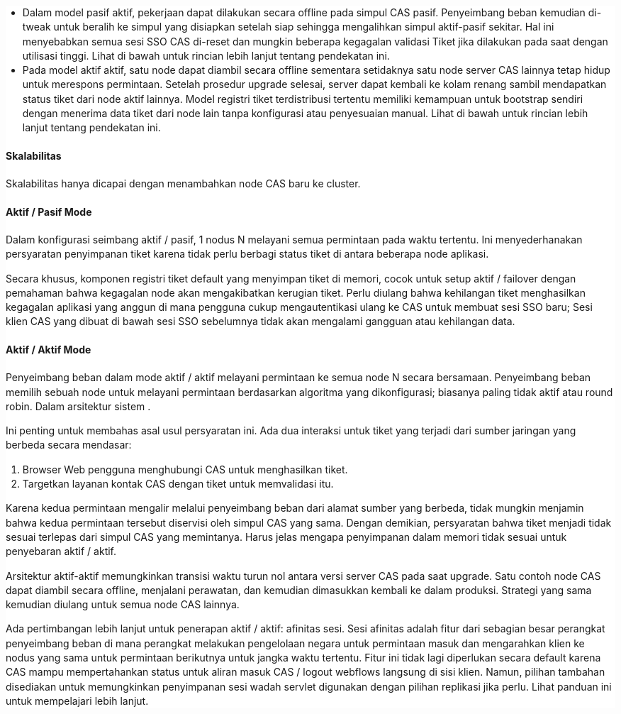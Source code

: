 - Dalam model pasif aktif, pekerjaan dapat dilakukan secara offline pada simpul CAS pasif. Penyeimbang beban kemudian di-tweak untuk beralih ke simpul yang disiapkan setelah siap sehingga mengalihkan simpul aktif-pasif sekitar. Hal ini menyebabkan semua sesi SSO CAS di-reset dan mungkin beberapa kegagalan validasi Tiket jika dilakukan pada saat dengan utilisasi tinggi. Lihat di bawah untuk rincian lebih lanjut tentang pendekatan ini.
- Pada model aktif aktif, satu node dapat diambil secara offline sementara setidaknya satu node server CAS lainnya tetap hidup untuk merespons permintaan. Setelah prosedur upgrade selesai, server dapat kembali ke kolam renang sambil mendapatkan status tiket dari node aktif lainnya. Model registri tiket terdistribusi tertentu memiliki kemampuan untuk bootstrap sendiri dengan menerima data tiket dari node lain tanpa konfigurasi atau penyesuaian manual. Lihat di bawah untuk rincian lebih lanjut tentang pendekatan ini.

#### Skalabilitas

Skalabilitas hanya dicapai dengan menambahkan node CAS baru ke cluster.

#### Aktif / Pasif Mode

Dalam konfigurasi seimbang aktif / pasif, 1 nodus N melayani semua permintaan pada waktu tertentu. Ini menyederhanakan persyaratan penyimpanan tiket karena tidak perlu berbagi status tiket di antara beberapa node aplikasi.

Secara khusus, komponen registri tiket default yang menyimpan tiket di memori, cocok untuk setup aktif / failover dengan pemahaman bahwa kegagalan node akan mengakibatkan kerugian tiket. Perlu diulang bahwa kehilangan tiket menghasilkan kegagalan aplikasi yang anggun di mana pengguna cukup mengautentikasi ulang ke CAS untuk membuat sesi SSO baru; Sesi klien CAS yang dibuat di bawah sesi SSO sebelumnya tidak akan mengalami gangguan atau kehilangan data.

#### Aktif / Aktif Mode

Penyeimbang beban dalam mode aktif / aktif melayani permintaan ke semua node N secara bersamaan. Penyeimbang beban memilih sebuah node untuk melayani permintaan berdasarkan algoritma yang dikonfigurasi; biasanya paling tidak aktif atau round robin. Dalam arsitektur sistem .

Ini penting untuk membahas asal usul persyaratan ini. Ada dua interaksi untuk tiket yang terjadi dari sumber jaringan yang berbeda secara mendasar:

1. Browser Web pengguna menghubungi CAS untuk menghasilkan tiket.
2. Targetkan layanan kontak CAS dengan tiket untuk memvalidasi itu.

Karena kedua permintaan mengalir melalui penyeimbang beban dari alamat sumber yang berbeda, tidak mungkin menjamin bahwa kedua permintaan tersebut diservisi oleh simpul CAS yang sama. Dengan demikian, persyaratan bahwa tiket menjadi tidak sesuai terlepas dari simpul CAS yang memintanya. Harus jelas mengapa penyimpanan dalam memori tidak sesuai untuk penyebaran aktif / aktif.

Arsitektur aktif-aktif memungkinkan transisi waktu turun nol antara versi server CAS pada saat upgrade. Satu contoh node CAS dapat diambil secara offline, menjalani perawatan, dan kemudian dimasukkan kembali ke dalam produksi. Strategi yang sama kemudian diulang untuk semua node CAS lainnya.

Ada pertimbangan lebih lanjut untuk penerapan aktif / aktif: afinitas sesi. Sesi afinitas adalah fitur dari sebagian besar perangkat penyeimbang beban di mana perangkat melakukan pengelolaan negara untuk permintaan masuk dan mengarahkan klien ke nodus yang sama untuk permintaan berikutnya untuk jangka waktu tertentu. Fitur ini tidak lagi diperlukan secara default karena CAS mampu mempertahankan status untuk aliran masuk CAS / logout webflows langsung di sisi klien. Namun, pilihan tambahan disediakan untuk memungkinkan penyimpanan sesi wadah servlet digunakan dengan pilihan replikasi jika perlu. Lihat panduan ini untuk mempelajari lebih lanjut.
